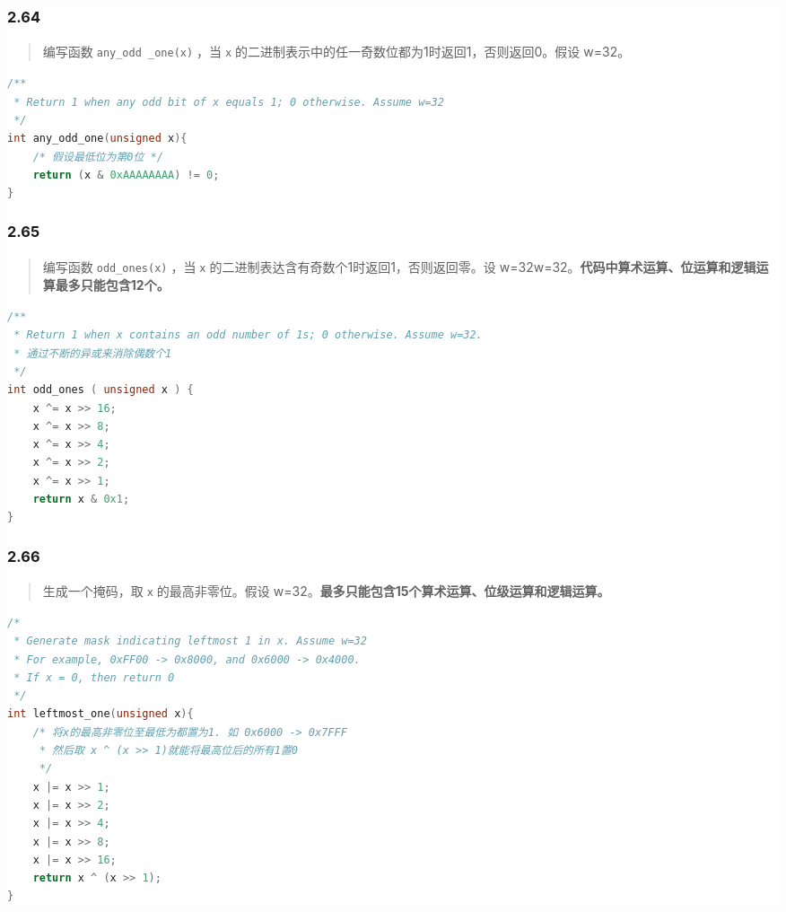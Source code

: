 




### 2.64

> 编写函数 `any_odd _one(x)` ，当 `x` 的二进制表示中的任一奇数位都为1时返回1，否则返回0。假设 w=32。 

```c
/**
 * Return 1 when any odd bit of x equals 1; 0 otherwise. Assume w=32
 */
int any_odd_one(unsigned x){
	/* 假设最低位为第0位 */
	return (x & 0xAAAAAAAA) != 0;
}
```



### 2.65

> 编写函数 `odd_ones(x)` ，当 `x` 的二进制表达含有奇数个1时返回1，否则返回零。设 w=32w=32。**代码中算术运算、位运算和逻辑运算最多只能包含12个。** 

```c
/**
 * Return 1 when x contains an odd number of 1s; 0 otherwise. Assume w=32.
 * 通过不断的异或来消除偶数个1
 */
int odd_ones ( unsigned x ) {
	x ^= x >> 16;
	x ^= x >> 8;
	x ^= x >> 4;
	x ^= x >> 2;
	x ^= x >> 1;
	return x & 0x1;
}
```



### 2.66 

>  生成一个掩码，取 `x` 的最高非零位。假设 w=32。**最多只能包含15个算术运算、位级运算和逻辑运算。** 

```c
/*
 * Generate mask indicating leftmost 1 in x. Assume w=32
 * For example, 0xFF00 -> 0x8000, and 0x6000 -> 0x4000.
 * If x = 0, then return 0
 */
int leftmost_one(unsigned x){
	/* 将x的最高非零位至最低为都置为1. 如 0x6000 -> 0x7FFF
	 * 然后取 x ^ (x >> 1)就能将最高位后的所有1置0
	 */
	x |= x >> 1;
	x |= x >> 2;
	x |= x >> 4;
	x |= x >> 8;
	x |= x >> 16;
	return x ^ (x >> 1);
}
```
